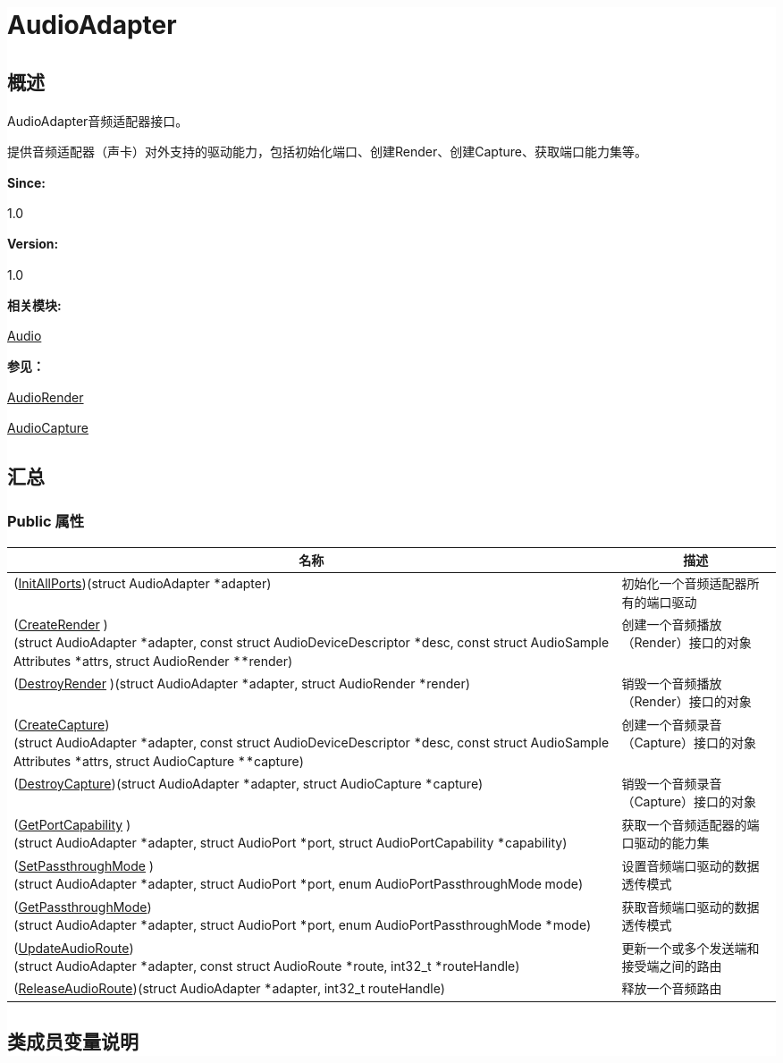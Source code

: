 # AudioAdapter


## **概述**

AudioAdapter音频适配器接口。

提供音频适配器（声卡）对外支持的驱动能力，包括初始化端口、创建Render、创建Capture、获取端口能力集等。

**Since:**

1.0

**Version:**

1.0

**相关模块:**

[Audio](_audio.md)

**参见：**

[AudioRender](_audio_render.md)

[AudioCapture](_audio_capture.md)


## **汇总**


### Public 属性

  | 名称 | 描述 | 
| -------- | -------- |
| ([InitAllPorts](#initallports))(struct&nbsp;AudioAdapter&nbsp;\*adapter) | 初始化一个音频适配器所有的端口驱动 | 
| ([CreateRender](#createrender)&nbsp;)(struct&nbsp;AudioAdapter&nbsp;\*adapter,&nbsp;const&nbsp;struct&nbsp;AudioDeviceDescriptor&nbsp;\*desc,&nbsp;const&nbsp;struct&nbsp;AudioSampleAttributes&nbsp;\*attrs,&nbsp;struct&nbsp;AudioRender&nbsp;\*\*render) | 创建一个音频播放（Render）接口的对象 | 
| ([DestroyRender](#destroyrender)&nbsp;)(struct&nbsp;AudioAdapter&nbsp;\*adapter,&nbsp;struct&nbsp;AudioRender&nbsp;\*render) | 销毁一个音频播放（Render）接口的对象 | 
| ([CreateCapture](#createcapture))(struct&nbsp;AudioAdapter&nbsp;\*adapter,&nbsp;const&nbsp;struct&nbsp;AudioDeviceDescriptor&nbsp;\*desc,&nbsp;const&nbsp;struct&nbsp;AudioSampleAttributes&nbsp;\*attrs,&nbsp;struct&nbsp;AudioCapture&nbsp;\*\*capture) | 创建一个音频录音（Capture）接口的对象 | 
| ([DestroyCapture](#destroycapture))(struct&nbsp;AudioAdapter&nbsp;\*adapter,&nbsp;struct&nbsp;AudioCapture&nbsp;\*capture) | 销毁一个音频录音（Capture）接口的对象 | 
| ([GetPortCapability](#getportcapability)&nbsp;)(struct&nbsp;AudioAdapter&nbsp;\*adapter,&nbsp;struct&nbsp;AudioPort&nbsp;\*port,&nbsp;struct&nbsp;AudioPortCapability&nbsp;\*capability) | 获取一个音频适配器的端口驱动的能力集 | 
| ([SetPassthroughMode](#setpassthroughmode)&nbsp;)(struct&nbsp;AudioAdapter&nbsp;\*adapter,&nbsp;struct&nbsp;AudioPort&nbsp;\*port,&nbsp;enum&nbsp;AudioPortPassthroughMode&nbsp;mode) | 设置音频端口驱动的数据透传模式 | 
| ([GetPassthroughMode](#getpassthroughmode))(struct&nbsp;AudioAdapter&nbsp;\*adapter,&nbsp;struct&nbsp;AudioPort&nbsp;\*port,&nbsp;enum&nbsp;AudioPortPassthroughMode&nbsp;\*mode) | 获取音频端口驱动的数据透传模式 | 
| ([UpdateAudioRoute](#updateaudioroute))(struct&nbsp;AudioAdapter&nbsp;\*adapter,&nbsp;const&nbsp;struct&nbsp;AudioRoute&nbsp;\*route,&nbsp;int32_t&nbsp;\*routeHandle) | 更新一个或多个发送端和接受端之间的路由 | 
| ([ReleaseAudioRoute](#releaseaudioroute))(struct&nbsp;AudioAdapter&nbsp;\*adapter,&nbsp;int32_t&nbsp;routeHandle) | 释放一个音频路由 | 


## **类成员变量说明**
